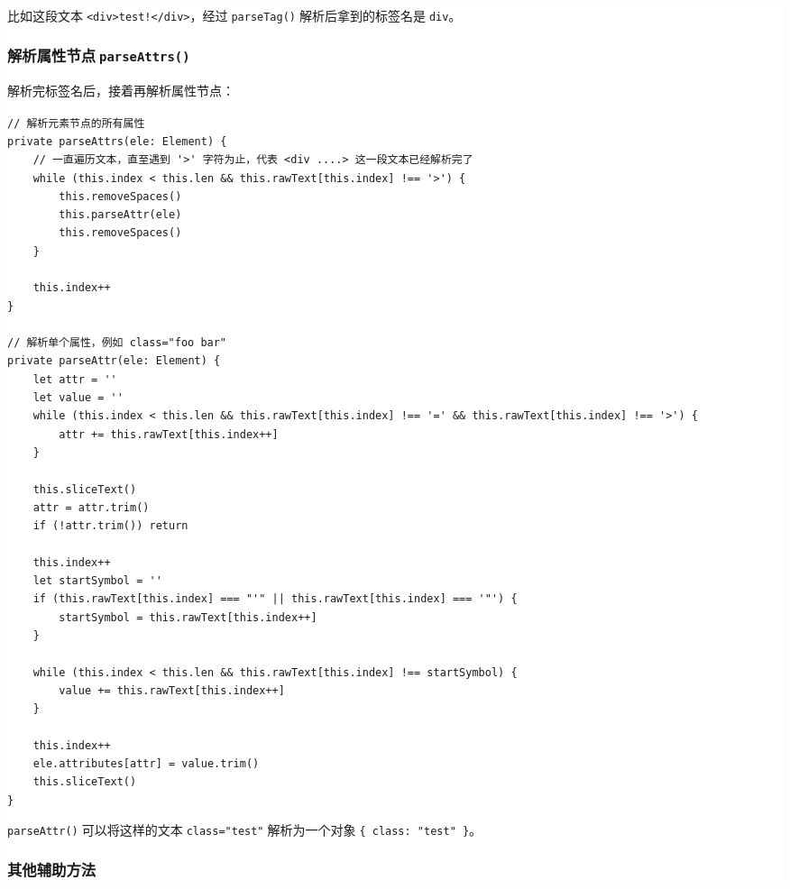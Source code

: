 ```
```

比如这段文本 `<div>test!</div>`，经过 `parseTag()` 解析后拿到的标签名是 `div`。

### 解析属性节点 `parseAttrs()`

解析完标签名后，接着再解析属性节点：

```
// 解析元素节点的所有属性
private parseAttrs(ele: Element) {
    // 一直遍历文本，直至遇到 '>' 字符为止，代表 <div ....> 这一段文本已经解析完了
    while (this.index < this.len && this.rawText[this.index] !== '>') {
        this.removeSpaces()
        this.parseAttr(ele)
        this.removeSpaces()
    }

    this.index++
}

// 解析单个属性，例如 class="foo bar"
private parseAttr(ele: Element) {
    let attr = ''
    let value = ''
    while (this.index < this.len && this.rawText[this.index] !== '=' && this.rawText[this.index] !== '>') {
        attr += this.rawText[this.index++]
    }

    this.sliceText()
    attr = attr.trim()
    if (!attr.trim()) return

    this.index++
    let startSymbol = ''
    if (this.rawText[this.index] === "'" || this.rawText[this.index] === '"') {
        startSymbol = this.rawText[this.index++]
    }

    while (this.index < this.len && this.rawText[this.index] !== startSymbol) {
        value += this.rawText[this.index++]
    }

    this.index++
    ele.attributes[attr] = value.trim()
    this.sliceText()
}
```

`parseAttr()` 可以将这样的文本 `class="test"` 解析为一个对象 `{ class: "test" }`。

### 其他辅助方法
